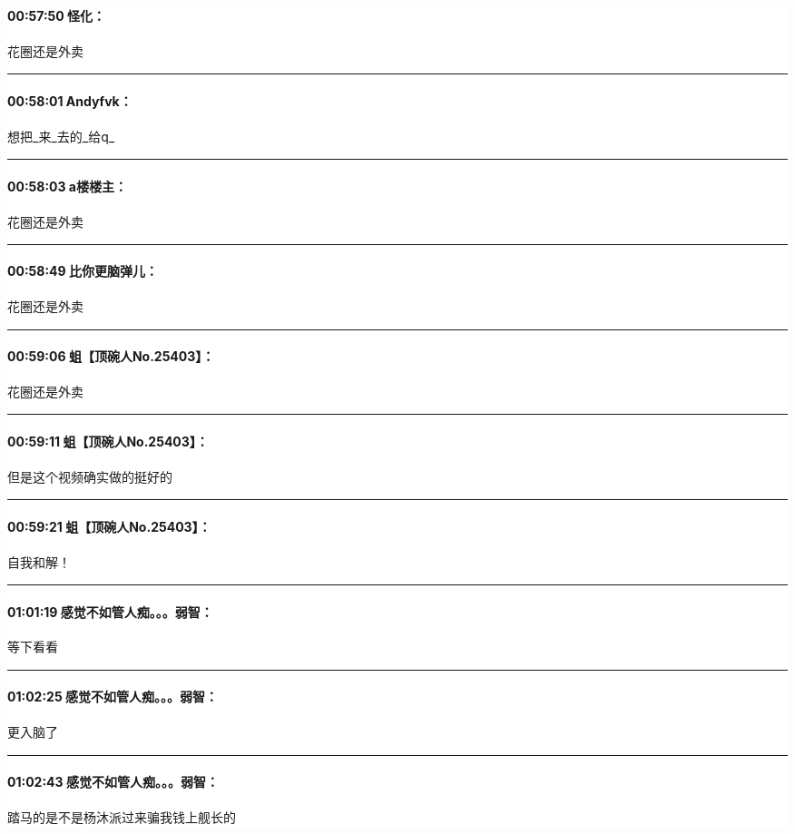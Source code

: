 #### 00:57:50  怪化：

花圈还是外卖

*****

#### 00:58:01  Andyfvk：

想把_来_去的_给q_

*****

#### 00:58:03  a楼楼主：

花圈还是外卖

*****

#### 00:58:49  比你更脑弹儿：

花圈还是外卖

*****

#### 00:59:06  蛆【顶碗人No.25403】：

花圈还是外卖

*****

#### 00:59:11  蛆【顶碗人No.25403】：

但是这个视频确实做的挺好的

*****

#### 00:59:21  蛆【顶碗人No.25403】：

自我和解！

*****

#### 01:01:19  感觉不如管人痴。。。弱智：

等下看看

*****

#### 01:02:25  感觉不如管人痴。。。弱智：

更入脑了

*****

#### 01:02:43  感觉不如管人痴。。。弱智：

踏马的是不是杨沐派过来骗我钱上舰长的
